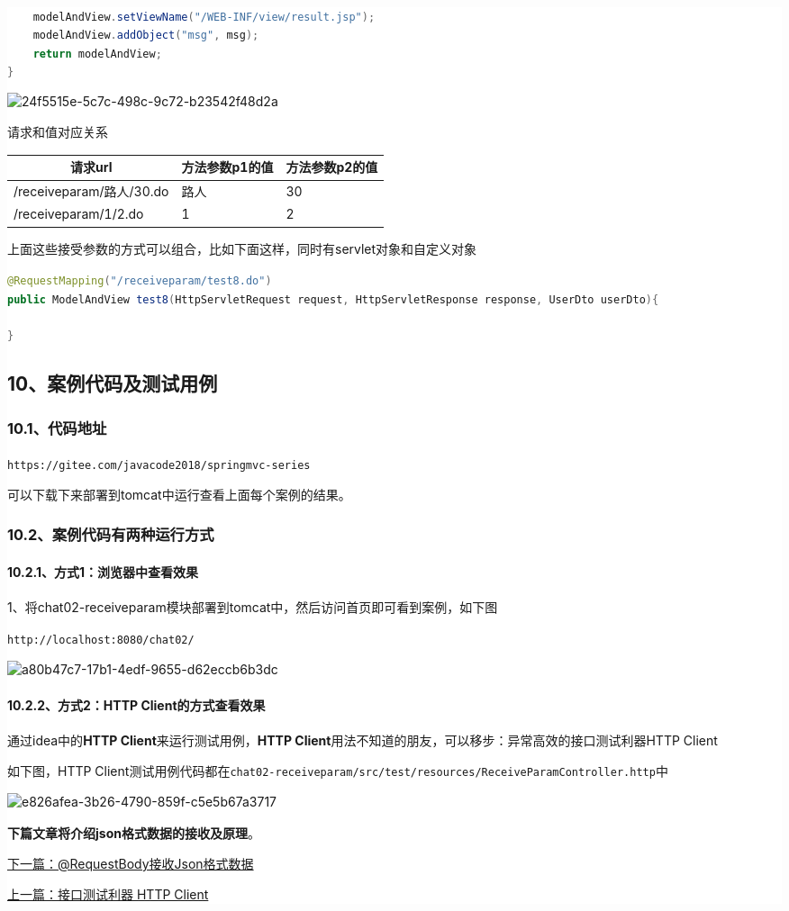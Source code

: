 ```java
    modelAndView.setViewName("/WEB-INF/view/result.jsp");
    modelAndView.addObject("msg", msg);
    return modelAndView;
}
```

![24f5515e-5c7c-498c-9c72-b23542f48d2a](https://learnone.oss-cn-beijing.aliyuncs.com/pic/202401081715015.png)

请求和值对应关系

| 请求url | 方法参数p1的值 | 方法参数p2的值 |
| --- | --- | --- |
| /receiveparam/路人/30.do | 路人 | 30 |
| /receiveparam/1/2.do | 1 | 2 |

上面这些接受参数的方式可以组合，比如下面这样，同时有servlet对象和自定义对象

```java
@RequestMapping("/receiveparam/test8.do")
public ModelAndView test8(HttpServletRequest request, HttpServletResponse response, UserDto userDto){
    
}
```

## 10、案例代码及测试用例

### 10.1、代码地址

```html
https://gitee.com/javacode2018/springmvc-series
```

可以下载下来部署到tomcat中运行查看上面每个案例的结果。

### 10.2、案例代码有两种运行方式

#### 10.2.1、方式1：浏览器中查看效果

1、将chat02-receiveparam模块部署到tomcat中，然后访问首页即可看到案例，如下图

```html
http://localhost:8080/chat02/
```

![a80b47c7-17b1-4edf-9655-d62eccb6b3dc](https://learnone.oss-cn-beijing.aliyuncs.com/pic/202401081716957.png)

#### 10.2.2、方式2：HTTP Client的方式查看效果

通过idea中的**HTTP Client**来运行测试用例，**HTTP Client**用法不知道的朋友，可以移步：异常高效的接口测试利器HTTP Client

如下图，HTTP Client测试用例代码都在`chat02-receiveparam/src/test/resources/ReceiveParamController.http`中

![e826afea-3b26-4790-859f-c5e5b67a3717](https://learnone.oss-cn-beijing.aliyuncs.com/pic/202401081716179.png)

**下篇文章将介绍json格式数据的接收及原理**。


[下一篇：@RequestBody接收Json格式数据](http://www.itsoku.com/course/6/143)

[上一篇：接口测试利器 HTTP Client](http://www.itsoku.com/course/6/141)
